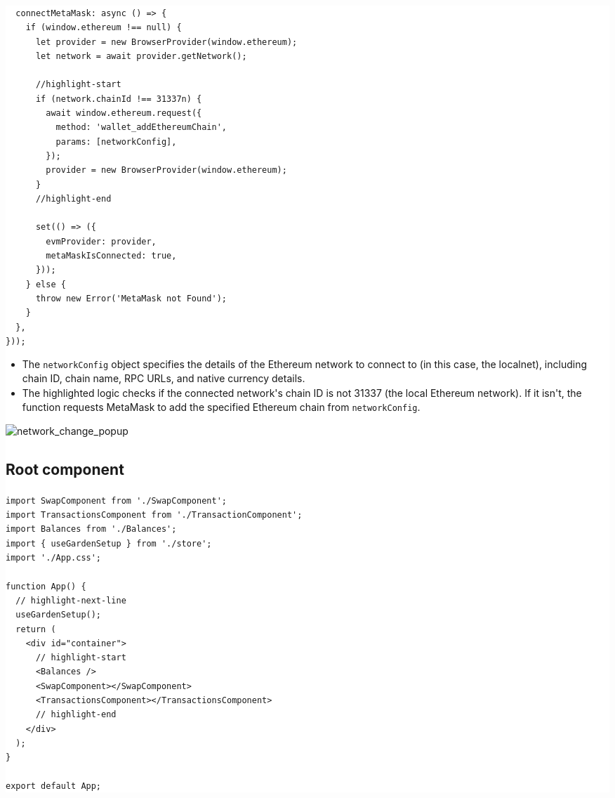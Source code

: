 ```tsx title="/src/store.tsx"
  connectMetaMask: async () => {
    if (window.ethereum !== null) {
      let provider = new BrowserProvider(window.ethereum);
      let network = await provider.getNetwork();

      //highlight-start
      if (network.chainId !== 31337n) {
        await window.ethereum.request({
          method: 'wallet_addEthereumChain',
          params: [networkConfig],
        });
        provider = new BrowserProvider(window.ethereum);
      }
      //highlight-end

      set(() => ({
        evmProvider: provider,
        metaMaskIsConnected: true,
      }));
    } else {
      throw new Error('MetaMask not Found');
    }
  },
}));
```

- The `networkConfig` object specifies the details of the Ethereum network to connect to (in this case, the localnet), including chain ID, chain name, RPC URLs, and native currency details.
- The highlighted logic checks if the connected network's chain ID is not 31337 (the local Ethereum network). If it isn't, the function requests MetaMask to add the specified Ethereum chain from `networkConfig`.

![network_change_popup](./images/network_change_popup.png)

## Root component

```tsx title="/src/App.tsx"
import SwapComponent from './SwapComponent';
import TransactionsComponent from './TransactionComponent';
import Balances from './Balances';
import { useGardenSetup } from './store';
import './App.css';

function App() {
  // highlight-next-line
  useGardenSetup();
  return (
    <div id="container">
      // highlight-start
      <Balances />
      <SwapComponent></SwapComponent>
      <TransactionsComponent></TransactionsComponent>
      // highlight-end
    </div>
  );
}

export default App;
```
